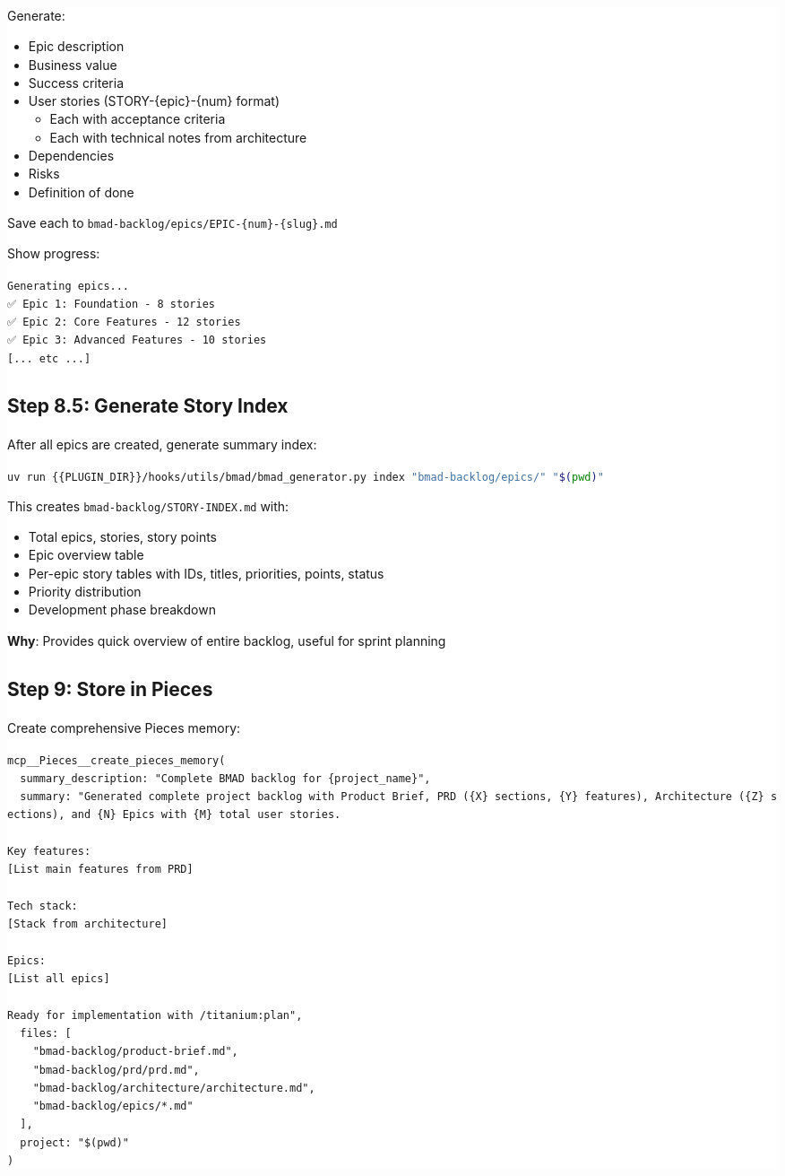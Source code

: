 Generate:
- Epic description
- Business value
- Success criteria
- User stories (STORY-{epic}-{num} format)
  - Each with acceptance criteria
  - Each with technical notes from architecture
- Dependencies
- Risks
- Definition of done

Save each to `bmad-backlog/epics/EPIC-{num}-{slug}.md`

Show progress:
```
Generating epics...
✅ Epic 1: Foundation - 8 stories
✅ Epic 2: Core Features - 12 stories
✅ Epic 3: Advanced Features - 10 stories
[... etc ...]
```

## Step 8.5: Generate Story Index

After all epics are created, generate summary index:

```bash
uv run {{PLUGIN_DIR}}/hooks/utils/bmad/bmad_generator.py index "bmad-backlog/epics/" "$(pwd)"
```

This creates `bmad-backlog/STORY-INDEX.md` with:
- Total epics, stories, story points
- Epic overview table
- Per-epic story tables with IDs, titles, priorities, points, status
- Priority distribution
- Development phase breakdown

**Why**: Provides quick overview of entire backlog, useful for sprint planning

## Step 9: Store in Pieces

Create comprehensive Pieces memory:
```
mcp__Pieces__create_pieces_memory(
  summary_description: "Complete BMAD backlog for {project_name}",
  summary: "Generated complete project backlog with Product Brief, PRD ({X} sections, {Y} features), Architecture ({Z} sections), and {N} Epics with {M} total user stories.

Key features:
[List main features from PRD]

Tech stack:
[Stack from architecture]

Epics:
[List all epics]

Ready for implementation with /titanium:plan",
  files: [
    "bmad-backlog/product-brief.md",
    "bmad-backlog/prd/prd.md",
    "bmad-backlog/architecture/architecture.md",
    "bmad-backlog/epics/*.md"
  ],
  project: "$(pwd)"
)
```